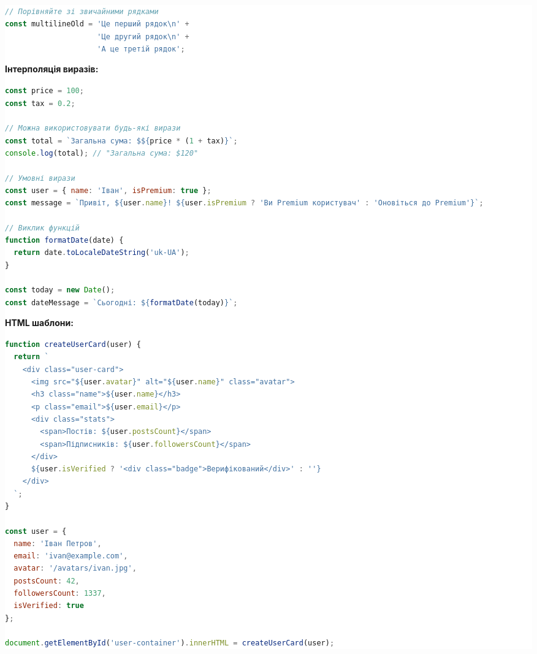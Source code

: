 ```javascript
// Порівняйте зі звичайними рядками
const multilineOld = 'Це перший рядок\n' +
                     'Це другий рядок\n' +
                     'А це третій рядок';
```

**Інтерполяція виразів:**

```javascript
const price = 100;
const tax = 0.2;

// Можна використовувати будь-які вирази
const total = `Загальна сума: $${price * (1 + tax)}`;
console.log(total); // "Загальна сума: $120"

// Умовні вирази
const user = { name: 'Іван', isPremium: true };
const message = `Привіт, ${user.name}! ${user.isPremium ? 'Ви Premium користувач' : 'Оновіться до Premium'}`;

// Виклик функцій
function formatDate(date) {
  return date.toLocaleDateString('uk-UA');
}

const today = new Date();
const dateMessage = `Сьогодні: ${formatDate(today)}`;
```

**HTML шаблони:**

```javascript
function createUserCard(user) {
  return `
    <div class="user-card">
      <img src="${user.avatar}" alt="${user.name}" class="avatar">
      <h3 class="name">${user.name}</h3>
      <p class="email">${user.email}</p>
      <div class="stats">
        <span>Постів: ${user.postsCount}</span>
        <span>Підписників: ${user.followersCount}</span>
      </div>
      ${user.isVerified ? '<div class="badge">Верифікований</div>' : ''}
    </div>
  `;
}

const user = {
  name: 'Іван Петров',
  email: 'ivan@example.com',
  avatar: '/avatars/ivan.jpg',
  postsCount: 42,
  followersCount: 1337,
  isVerified: true
};

document.getElementById('user-container').innerHTML = createUserCard(user);
```
